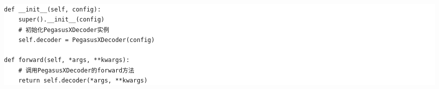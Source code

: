     def __init__(self, config):
        super().__init__(config)
        # 初始化PegasusXDecoder实例
        self.decoder = PegasusXDecoder(config)

    def forward(self, *args, **kwargs):
        # 调用PegasusXDecoder的forward方法
        return self.decoder(*args, **kwargs)
```